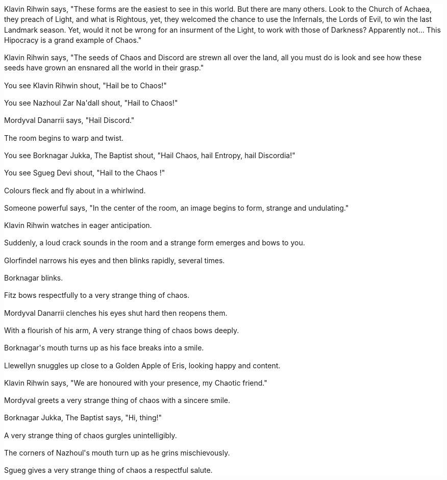 Klavin Rihwin says, "These forms are the easiest to see in this world.
But there are many others. Look to the Church of Achaea, they preach of
Light, and what is Rightous, yet, they welcomed the chance to use the
Infernals, the Lords of Evil, to win the last Landmark season. Yet,
would it not be wrong for an insurment of the Light, to work with those
of Darkness? Apparently not... This Hipocracy is a grand example of
Chaos."
 
Klavin Rihwin says, "The seeds of Chaos and Discord are strewn all over
the land, all you must do is look and see how these seeds have grown an
ensnared all the world in their grasp."
 
You see Klavin Rihwin shout, "Hail be to Chaos!"
 
You see Nazhoul Zar Na'dall shout, "Hail to Chaos!"
 
Mordyval Danarrii says, "Hail Discord."
 
The room begins to warp and twist.
 
You see Borknagar Jukka, The Baptist shout, "Hail Chaos, hail Entropy,
hail Discordia!"
 
You see Sgueg Devi shout, "Hail to the Chaos !"
 
Colours fleck and fly about in a whirlwind.
 
Someone powerful says, "In the center of the room, an image begins to
form, strange and undulating."
 
Klavin Rihwin watches in eager anticipation.
 
Suddenly, a loud crack sounds in the room and a strange form emerges and
bows to you.
 
Glorfindel narrows his eyes and then blinks rapidly, several times.
 
Borknagar blinks.
 
Fitz bows respectfully to a very strange thing of chaos.
 
Mordyval Danarrii clenches his eyes shut hard then reopens them.
 
With a flourish of his arm, A very strange thing of chaos bows deeply.
 
Borknagar's mouth turns up as his face breaks into a smile.
 
Llewellyn snuggles up close to a Golden Apple of Eris, looking happy and
content.
 
Klavin Rihwin says, "We are honoured with your presence, my Chaotic
friend."
 
Mordyval greets a very strange thing of chaos with a sincere smile.
 
Borknagar Jukka, The Baptist says, "Hi, thing!"
 
A very strange thing of chaos gurgles unintelligibly.
 
The corners of Nazhoul's mouth turn up as he grins mischievously.
 
Sgueg gives a very strange thing of chaos a respectful salute.
 